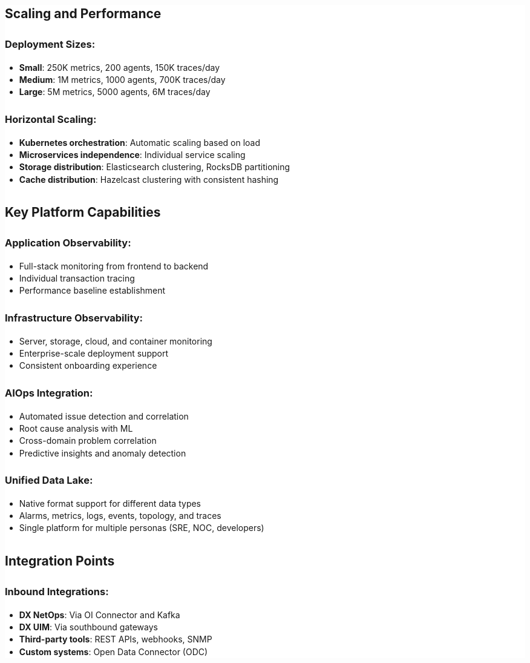 ## Scaling and Performance

### Deployment Sizes:

- **Small**: 250K metrics, 200 agents, 150K traces/day
- **Medium**: 1M metrics, 1000 agents, 700K traces/day
- **Large**: 5M metrics, 5000 agents, 6M traces/day


### Horizontal Scaling:

- **Kubernetes orchestration**: Automatic scaling based on load
- **Microservices independence**: Individual service scaling
- **Storage distribution**: Elasticsearch clustering, RocksDB partitioning
- **Cache distribution**: Hazelcast clustering with consistent hashing


## Key Platform Capabilities

### **Application Observability**:

- Full-stack monitoring from frontend to backend
- Individual transaction tracing
- Performance baseline establishment


### **Infrastructure Observability**:

- Server, storage, cloud, and container monitoring
- Enterprise-scale deployment support
- Consistent onboarding experience


### **AIOps Integration**:

- Automated issue detection and correlation
- Root cause analysis with ML
- Cross-domain problem correlation
- Predictive insights and anomaly detection


### **Unified Data Lake**:

- Native format support for different data types
- Alarms, metrics, logs, events, topology, and traces
- Single platform for multiple personas (SRE, NOC, developers)


## Integration Points

### **Inbound Integrations**:

- **DX NetOps**: Via OI Connector and Kafka
- **DX UIM**: Via southbound gateways
- **Third-party tools**: REST APIs, webhooks, SNMP
- **Custom systems**: Open Data Connector (ODC)
